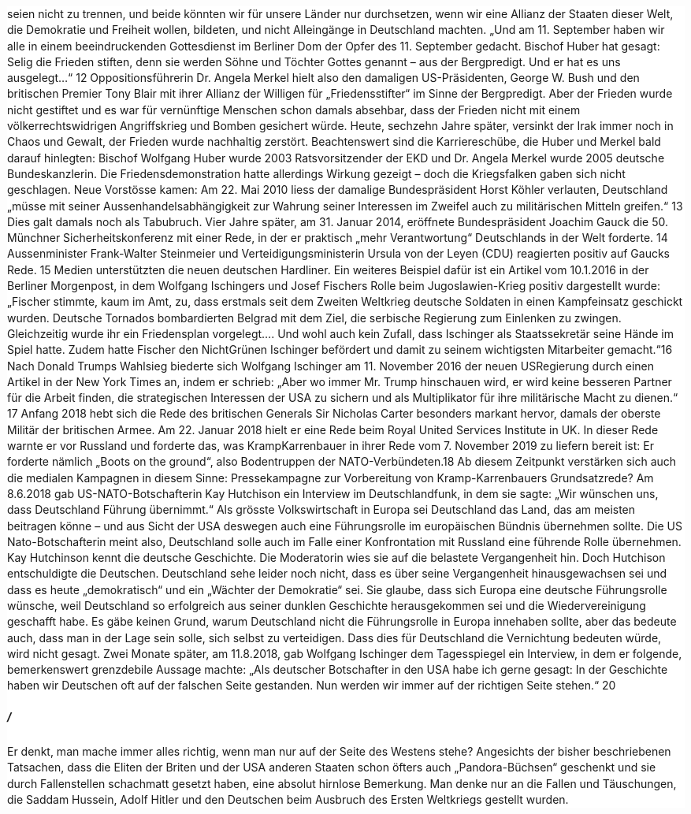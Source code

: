 seien nicht zu trennen, und beide könnten wir für unsere Länder nur durchsetzen, wenn wir eine Allianz der Staaten dieser Welt, die Demokratie und Freiheit wollen, bildeten, und nicht Alleingänge in Deutschland machten. „Und am 11. September haben wir alle in einem beeindruckenden Gottesdienst im Berliner Dom der Opfer des 11. September gedacht. Bischof Huber hat gesagt: Selig die Frieden stiften, denn sie werden Söhne und Töchter Gottes genannt – aus der Bergpredigt. Und er hat es uns ausgelegt…“ 12 Oppositionsführerin Dr. Angela Merkel hielt also den damaligen US-Präsidenten, George W. Bush und den britischen Premier Tony Blair mit ihrer Allianz der Willigen für „Friedensstifter“ im Sinne der Bergpredigt. Aber der Frieden wurde nicht gestiftet und es war für vernünftige Menschen schon damals absehbar, dass der Frieden nicht mit einem völkerrechtswidrigen Angriffskrieg und Bomben gesichert würde. Heute, sechzehn Jahre später, versinkt der Irak immer noch in Chaos und Gewalt, der Frieden wurde nachhaltig zerstört.
Beachtenswert sind die Karriereschübe, die Huber und Merkel bald darauf hinlegten: Bischof Wolfgang Huber wurde 2003 Ratsvorsitzender der EKD und Dr. Angela Merkel wurde 2005 deutsche Bundeskanzlerin. Die Friedensdemonstration hatte allerdings Wirkung gezeigt – doch die Kriegsfalken gaben sich nicht geschlagen. Neue Vorstösse kamen: Am 22. Mai 2010 liess der damalige Bundespräsident Horst Köhler verlauten, Deutschland „müsse mit seiner Aussenhandelsabhängigkeit zur Wahrung seiner Interessen im Zweifel auch zu militärischen Mitteln greifen.“ 13 Dies galt damals noch als Tabubruch.
Vier Jahre später, am 31. Januar 2014, eröffnete Bundespräsident Joachim Gauck die 50. Münchner Sicherheitskonferenz mit einer Rede, in der er praktisch „mehr Verantwortung“ Deutschlands in der Welt forderte. 14 Aussenminister Frank-Walter Steinmeier und Verteidigungsministerin Ursula von der Leyen (CDU) reagierten positiv auf Gaucks Rede. 15 Medien unterstützten die neuen deutschen Hardliner. Ein weiteres Beispiel dafür ist ein Artikel vom 10.1.2016 in der Berliner Morgenpost, in dem Wolfgang Ischingers und Josef Fischers Rolle beim Jugoslawien-Krieg positiv dargestellt wurde: „Fischer stimmte, kaum im Amt, zu, dass erstmals seit dem Zweiten Weltkrieg deutsche Soldaten in einen Kampfeinsatz geschickt wurden. Deutsche Tornados bombardierten Belgrad mit dem Ziel, die serbische Regierung zum Einlenken zu zwingen. Gleichzeitig wurde ihr ein Friedensplan vorgelegt…. Und wohl auch kein Zufall, dass Ischinger als Staatssekretär seine Hände im Spiel hatte. Zudem hatte Fischer den NichtGrünen Ischinger befördert und damit zu seinem wichtigsten Mitarbeiter gemacht.“16 Nach Donald Trumps Wahlsieg biederte sich Wolfgang Ischinger am 11. November 2016 der neuen USRegierung durch einen Artikel in der New York Times an, indem er schrieb: „Aber wo immer Mr. Trump hinschauen wird, er wird keine besseren Partner für die Arbeit finden, die strategischen Interessen der USA zu sichern und als Multiplikator für ihre militärische Macht zu dienen.“ 17 Anfang 2018 hebt sich die Rede des britischen Generals Sir Nicholas Carter besonders markant hervor, damals der oberste Militär der britischen Armee. Am 22. Januar 2018 hielt er eine Rede beim Royal United Services Institute in UK. In dieser Rede warnte er vor Russland und forderte das, was KrampKarrenbauer in ihrer Rede vom 7. November 2019 zu liefern bereit ist: Er forderte nämlich „Boots on the ground“, also Bodentruppen der NATO-Verbündeten.18 Ab diesem Zeitpunkt verstärken sich auch die medialen Kampagnen in diesem Sinne: Pressekampagne zur Vorbereitung von Kramp-Karrenbauers Grundsatzrede?
Am 8.6.2018 gab US-NATO-Botschafterin Kay Hutchison ein Interview im Deutschlandfunk, in dem sie sagte: „Wir wünschen uns, dass Deutschland Führung übernimmt.“ Als grösste Volkswirtschaft in Europa sei Deutschland das Land, das am meisten beitragen könne – und aus Sicht der USA deswegen auch eine Führungsrolle im europäischen Bündnis übernehmen sollte.
Die US Nato-Botschafterin meint also, Deutschland solle auch im Falle einer Konfrontation mit Russland eine führende Rolle übernehmen.
Kay Hutchinson kennt die deutsche Geschichte. Die Moderatorin wies sie auf die belastete Vergangenheit hin. Doch Hutchison entschuldigte die Deutschen. Deutschland sehe leider noch nicht, dass es über seine Vergangenheit hinausgewachsen sei und dass es heute „demokratisch“ und ein „Wächter der Demokratie“ sei. Sie glaube, dass sich Europa eine deutsche Führungsrolle wünsche, weil Deutschland so erfolgreich aus seiner dunklen Geschichte herausgekommen sei und die Wiedervereinigung geschafft habe. Es gäbe keinen Grund, warum Deutschland nicht die Führungsrolle in Europa innehaben sollte, aber das bedeute auch, dass man in der Lage sein solle, sich selbst zu verteidigen.
Dass dies für Deutschland die Vernichtung bedeuten würde, wird nicht gesagt. Zwei Monate später, am 11.8.2018, gab Wolfgang Ischinger dem Tagesspiegel ein Interview, in dem er folgende, bemerkenswert grenzdebile Aussage machte: „Als deutscher Botschafter in den USA habe ich gerne gesagt: In der Geschichte haben wir Deutschen oft auf der falschen Seite gestanden. Nun werden wir immer auf der richtigen Seite stehen.“ 20
##### /
Er denkt, man mache immer alles richtig, wenn man nur auf der Seite des Westens stehe? Angesichts der bisher beschriebenen Tatsachen, dass die Eliten der Briten und der USA anderen Staaten schon öfters auch „Pandora-Büchsen“ geschenkt und sie durch Fallenstellen schachmatt gesetzt haben, eine absolut hirnlose Bemerkung. Man denke nur an die Fallen und Täuschungen, die Saddam Hussein, Adolf Hitler und den Deutschen beim Ausbruch des Ersten Weltkriegs gestellt wurden.